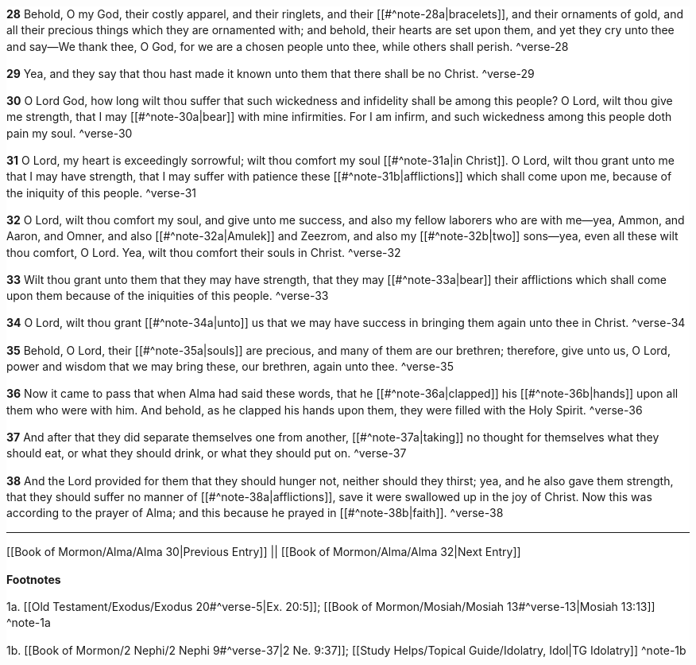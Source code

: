 **28**  Behold, O my God, their costly apparel, and their ringlets, and their [[#^note-28a|bracelets]], and their ornaments of gold, and all their precious things which they are ornamented with; and behold, their hearts are set upon them, and yet they cry unto thee and say—We thank thee, O God, for we are a chosen people unto thee, while others shall perish. ^verse-28

**29**  Yea, and they say that thou hast made it known unto them that there shall be no Christ. ^verse-29

**30**  O Lord God, how long wilt thou suffer that such wickedness and infidelity shall be among this people? O Lord, wilt thou give me strength, that I may [[#^note-30a|bear]] with mine infirmities. For I am infirm, and such wickedness among this people doth pain my soul. ^verse-30

**31**  O Lord, my heart is exceedingly sorrowful; wilt thou comfort my soul [[#^note-31a|in Christ]]. O Lord, wilt thou grant unto me that I may have strength, that I may suffer with patience these [[#^note-31b|afflictions]] which shall come upon me, because of the iniquity of this people. ^verse-31

**32**  O Lord, wilt thou comfort my soul, and give unto me success, and also my fellow laborers who are with me—yea, Ammon, and Aaron, and Omner, and also [[#^note-32a|Amulek]] and Zeezrom, and also my [[#^note-32b|two]] sons—yea, even all these wilt thou comfort, O Lord. Yea, wilt thou comfort their souls in Christ. ^verse-32

**33**  Wilt thou grant unto them that they may have strength, that they may [[#^note-33a|bear]] their afflictions which shall come upon them because of the iniquities of this people. ^verse-33

**34**  O Lord, wilt thou grant [[#^note-34a|unto]] us that we may have success in bringing them again unto thee in Christ. ^verse-34

**35**  Behold, O Lord, their [[#^note-35a|souls]] are precious, and many of them are our brethren; therefore, give unto us, O Lord, power and wisdom that we may bring these, our brethren, again unto thee. ^verse-35

**36**  Now it came to pass that when Alma had said these words, that he [[#^note-36a|clapped]] his [[#^note-36b|hands]] upon all them who were with him. And behold, as he clapped his hands upon them, they were filled with the Holy Spirit. ^verse-36

**37**  And after that they did separate themselves one from another, [[#^note-37a|taking]] no thought for themselves what they should eat, or what they should drink, or what they should put on. ^verse-37

**38**  And the Lord provided for them that they should hunger not, neither should they thirst; yea, and he also gave them strength, that they should suffer no manner of [[#^note-38a|afflictions]], save it were swallowed up in the joy of Christ. Now this was according to the prayer of Alma; and this because he prayed in [[#^note-38b|faith]]. ^verse-38


---
[[Book of Mormon/Alma/Alma 30|Previous Entry]]  ||  [[Book of Mormon/Alma/Alma 32|Next Entry]]


**Footnotes**


1a. [[Old Testament/Exodus/Exodus 20#^verse-5|Ex. 20:5]]; [[Book of Mormon/Mosiah/Mosiah 13#^verse-13|Mosiah 13:13]] ^note-1a

1b. [[Book of Mormon/2 Nephi/2 Nephi 9#^verse-37|2 Ne. 9:37]]; [[Study Helps/Topical Guide/Idolatry, Idol|TG Idolatry]] ^note-1b
